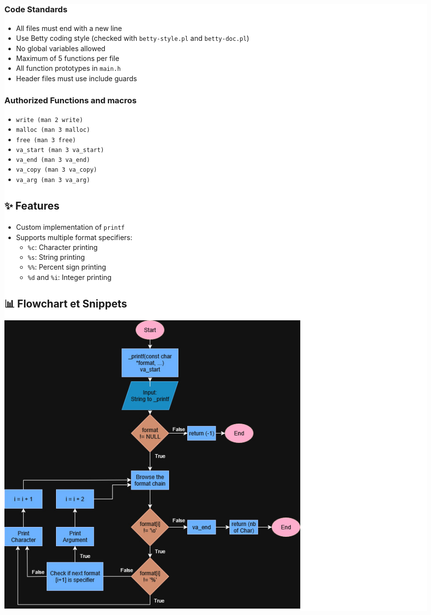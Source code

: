 ### Code Standards
- All files must end with a new line
- Use Betty coding style (checked with `betty-style.pl` and `betty-doc.pl`)
- No global variables allowed
- Maximum of 5 functions per file
- All function prototypes in `main.h`
- Header files must use include guards

### Authorized Functions and macros
- `write (man 2 write)`
- `malloc (man 3 malloc)`
- `free (man 3 free)`
- `va_start (man 3 va_start)`
- `va_end (man 3 va_end)`
- `va_copy (man 3 va_copy)`
- `va_arg (man 3 va_arg)`

## ✨ Features
- Custom implementation of `printf`
- Supports multiple format specifiers:
  - `%c`: Character printing
  - `%s`: String printing
  - `%%`: Percent sign printing
  - `%d` and `%i`: Integer printing

## 📊 Flowchart et Snippets

<img src="https://github.com/vtiquet/holbertonschool-printf/blob/main/FlowChart%20_printf.jpg" width=70% height=70%/>
